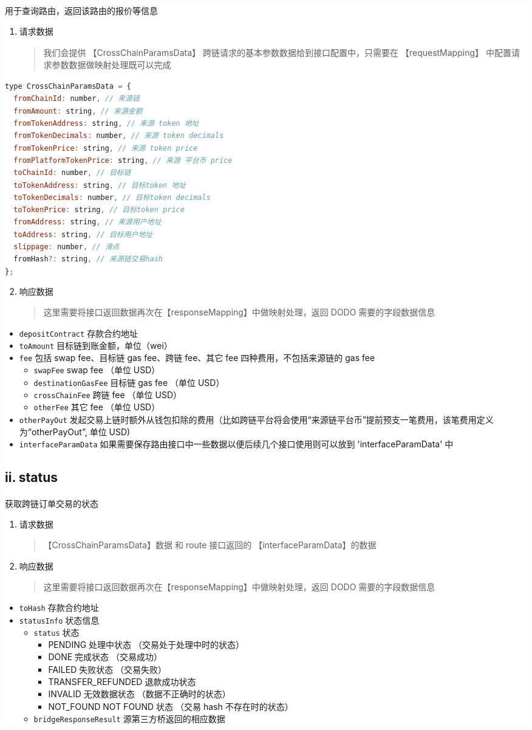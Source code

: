 用于查询路由，返回该路由的报价等信息

1. 请求数据
   > 我们会提供 【CrossChainParamsData】 跨链请求的基本参数数据给到接口配置中，只需要在 【requestMapping】 中配置请求参数数据做映射处理既可以完成

```js
type CrossChainParamsData = {
  fromChainId: number, // 来源链
  fromAmount: string, // 来源金额
  fromTokenAddress: string, // 来源 token 地址
  fromTokenDecimals: number, // 来源 token decimals
  fromTokenPrice: string, // 来源 token price
  fromPlatformTokenPrice: string, // 来源 平台币 price
  toChainId: number, // 目标链
  toTokenAddress: string, // 目标token 地址
  toTokenDecimals: number, // 目标token decimals
  toTokenPrice: string, // 目标token price
  fromAddress: string, // 来源用户地址
  toAddress: string, // 目标用户地址
  slippage: number, // 滑点
  fromHash?: string, // 来源链交易hash
};
```

2. 响应数据
   > 这里需要将接口返回数据再次在【responseMapping】中做映射处理，返回 DODO 需要的字段数据信息

- `depositContract` 存款合约地址
- `toAmount` 目标链到账金额，单位（wei）
- `fee` 包括 swap fee、目标链 gas fee、跨链 fee、其它 fee 四种费用，不包括来源链的 gas fee
  - `swapFee` swap fee （单位 USD）
  - `destinationGasFee` 目标链 gas fee （单位 USD）
  - `crossChainFee` 跨链 fee （单位 USD）
  - `otherFee` 其它 fee （单位 USD）
- `otherPayOut` 发起交易上链时额外从钱包扣除的费用（比如跨链平台将会使用“来源链平台币”提前预支一笔费用，该笔费用定义为“otherPayOut”, 单位 USD)
- `interfaceParamData` 如果需要保存路由接口中一些数据以便后续几个接口使用则可以放到 'interfaceParamData' 中

## ii. status

获取跨链订单交易的状态

1. 请求数据

   > 【CrossChainParamsData】数据 和 route 接口返回的 【interfaceParamData】的数据

2. 响应数据
   > 这里需要将接口返回数据再次在【responseMapping】中做映射处理，返回 DODO 需要的字段数据信息

- `toHash` 存款合约地址
- `statusInfo` 状态信息
  - `status` 状态
    - PENDING 处理中状态 （交易处于处理中时的状态）
    - DONE 完成状态 （交易成功）
    - FAILED 失败状态 （交易失败）
    - TRANSFER_REFUNDED 退款成功状态
    - INVALID 无效数据状态 （数据不正确时的状态）
    - NOT_FOUND NOT FOUND 状态 （交易 hash 不存在时的状态）
  - `bridgeResponseResult` 源第三方桥返回的相应数据
